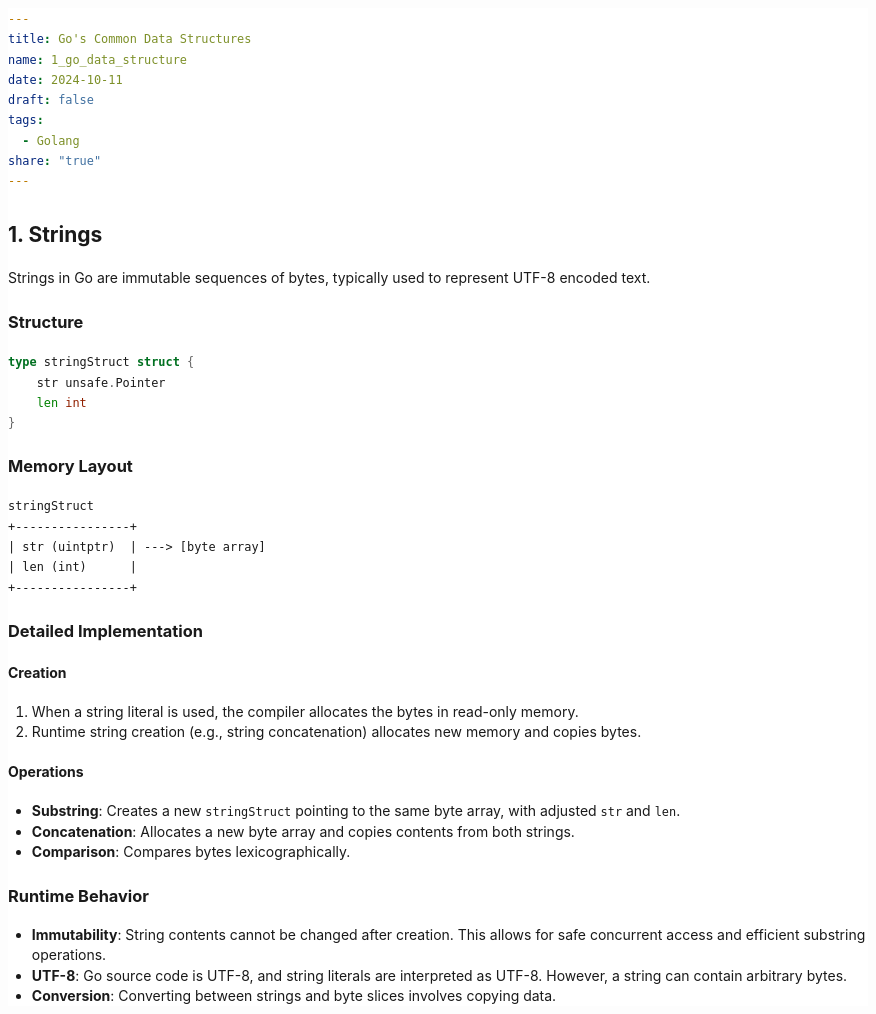 ```yaml
---
title: Go's Common Data Structures
name: 1_go_data_structure
date: 2024-10-11
draft: false
tags:
  - Golang
share: "true"
---
```


## 1. Strings

Strings in Go are immutable sequences of bytes, typically used to represent UTF-8 encoded text.

### Structure
```go
type stringStruct struct {
    str unsafe.Pointer
    len int
}
```

### Memory Layout
```
stringStruct
+----------------+
| str (uintptr)  | ---> [byte array]
| len (int)      |
+----------------+
```

### Detailed Implementation

#### Creation
1. When a string literal is used, the compiler allocates the bytes in read-only memory.
2. Runtime string creation (e.g., string concatenation) allocates new memory and copies bytes.

#### Operations
- **Substring**: Creates a new `stringStruct` pointing to the same byte array, with adjusted `str` and `len`.
- **Concatenation**: Allocates a new byte array and copies contents from both strings.
- **Comparison**: Compares bytes lexicographically.

### Runtime Behavior
- **Immutability**: String contents cannot be changed after creation. This allows for safe concurrent access and efficient substring operations.
- **UTF-8**: Go source code is UTF-8, and string literals are interpreted as UTF-8. However, a string can contain arbitrary bytes.
- **Conversion**: Converting between strings and byte slices involves copying data.
